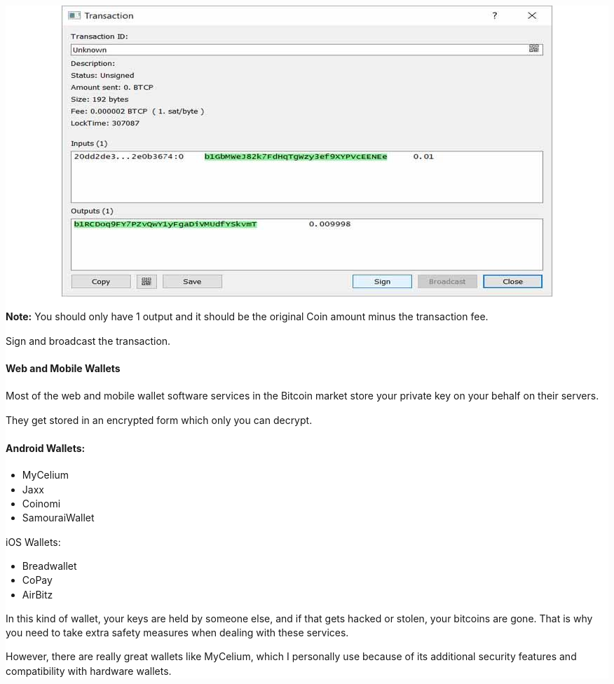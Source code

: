<center><img src="/images/bitcoin-private-121.jpg" alt="what is bitcoin private"></center>

<p><b>Note:</b> You should only have 1 output and it should be the original Coin amount minus the transaction fee.</p> 

<p>Sign and broadcast the transaction.</p>

<h4>Web and Mobile Wallets</h4>

<p>Most of the web and mobile wallet software services in the Bitcoin market store your private key on your behalf on their servers.</p>

<p>They get stored in an encrypted form which only you can decrypt.</p>

<h4>Android Wallets:</h4>

<ul>
<li>MyCelium</li>
<li>Jaxx</li>
<li>Coinomi</li>
<li>SamouraiWallet</li>
</ul>

<p>iOS Wallets:</p>
<ul>
<li>Breadwallet</li>
<li>CoPay</li>
<li>AirBitz</li>
</ul>
<p>In this kind of wallet, your keys are held by someone else, and if that gets hacked or stolen, your bitcoins are gone. That is why you need to take extra safety measures when dealing with these services.</p>

<p>However, there are really great wallets like MyCelium, which I personally use because of its additional security features and compatibility with hardware wallets.</p>
